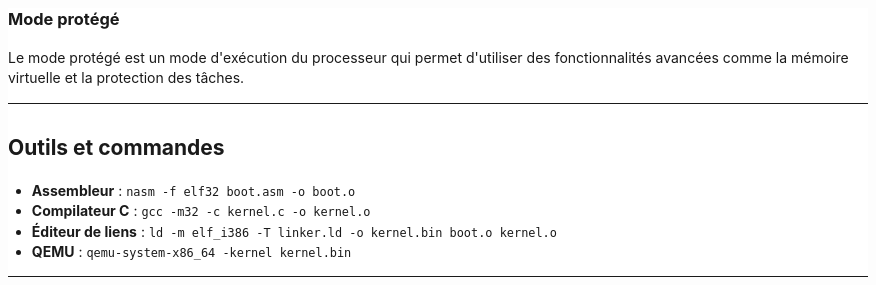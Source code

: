 
### Mode protégé

Le mode protégé est un mode d'exécution du processeur qui permet d'utiliser des fonctionnalités avancées comme la mémoire virtuelle et la protection des tâches.

---

## Outils et commandes

- **Assembleur** : `nasm -f elf32 boot.asm -o boot.o`
- **Compilateur C** : `gcc -m32 -c kernel.c -o kernel.o`
- **Éditeur de liens** : `ld -m elf_i386 -T linker.ld -o kernel.bin boot.o kernel.o`
- **QEMU** : `qemu-system-x86_64 -kernel kernel.bin`

---